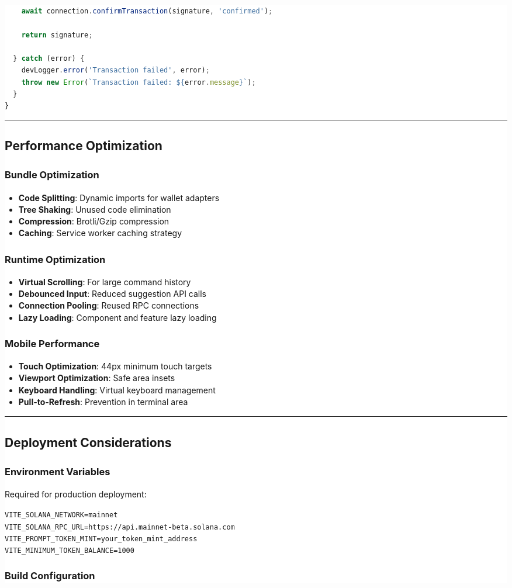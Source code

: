 ```javascript
    await connection.confirmTransaction(signature, 'confirmed');
    
    return signature;
    
  } catch (error) {
    devLogger.error('Transaction failed', error);
    throw new Error(`Transaction failed: ${error.message}`);
  }
}
```

---

## Performance Optimization

### Bundle Optimization

- **Code Splitting**: Dynamic imports for wallet adapters
- **Tree Shaking**: Unused code elimination
- **Compression**: Brotli/Gzip compression
- **Caching**: Service worker caching strategy

### Runtime Optimization

- **Virtual Scrolling**: For large command history
- **Debounced Input**: Reduced suggestion API calls
- **Connection Pooling**: Reused RPC connections
- **Lazy Loading**: Component and feature lazy loading

### Mobile Performance

- **Touch Optimization**: 44px minimum touch targets
- **Viewport Optimization**: Safe area insets
- **Keyboard Handling**: Virtual keyboard management
- **Pull-to-Refresh**: Prevention in terminal area

---

## Deployment Considerations

### Environment Variables

Required for production deployment:

```env
VITE_SOLANA_NETWORK=mainnet
VITE_SOLANA_RPC_URL=https://api.mainnet-beta.solana.com
VITE_PROMPT_TOKEN_MINT=your_token_mint_address
VITE_MINIMUM_TOKEN_BALANCE=1000
```

### Build Configuration

